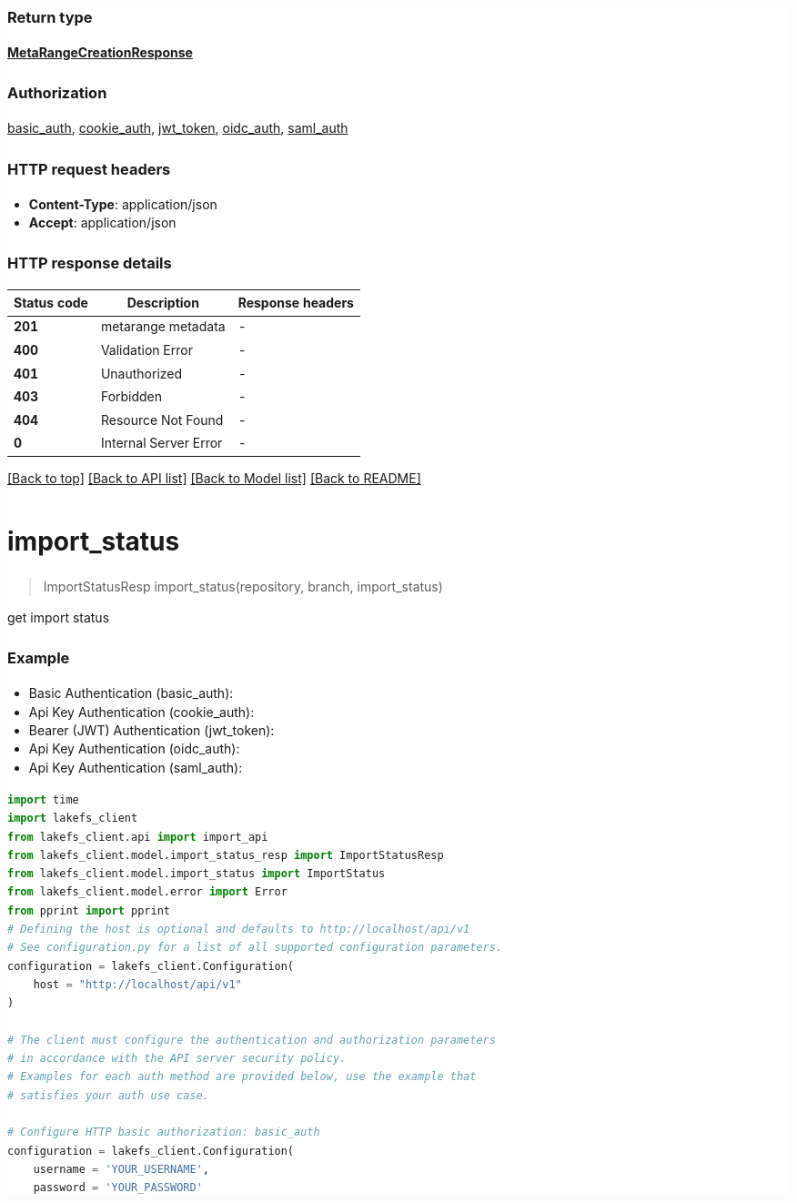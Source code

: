 ### Return type

[**MetaRangeCreationResponse**](MetaRangeCreationResponse.md)

### Authorization

[basic_auth](../README.md#basic_auth), [cookie_auth](../README.md#cookie_auth), [jwt_token](../README.md#jwt_token), [oidc_auth](../README.md#oidc_auth), [saml_auth](../README.md#saml_auth)

### HTTP request headers

 - **Content-Type**: application/json
 - **Accept**: application/json


### HTTP response details

| Status code | Description | Response headers |
|-------------|-------------|------------------|
**201** | metarange metadata |  -  |
**400** | Validation Error |  -  |
**401** | Unauthorized |  -  |
**403** | Forbidden |  -  |
**404** | Resource Not Found |  -  |
**0** | Internal Server Error |  -  |

[[Back to top]](#) [[Back to API list]](../README.md#documentation-for-api-endpoints) [[Back to Model list]](../README.md#documentation-for-models) [[Back to README]](../README.md)

# **import_status**
> ImportStatusResp import_status(repository, branch, import_status)

get import status

### Example

* Basic Authentication (basic_auth):
* Api Key Authentication (cookie_auth):
* Bearer (JWT) Authentication (jwt_token):
* Api Key Authentication (oidc_auth):
* Api Key Authentication (saml_auth):

```python
import time
import lakefs_client
from lakefs_client.api import import_api
from lakefs_client.model.import_status_resp import ImportStatusResp
from lakefs_client.model.import_status import ImportStatus
from lakefs_client.model.error import Error
from pprint import pprint
# Defining the host is optional and defaults to http://localhost/api/v1
# See configuration.py for a list of all supported configuration parameters.
configuration = lakefs_client.Configuration(
    host = "http://localhost/api/v1"
)

# The client must configure the authentication and authorization parameters
# in accordance with the API server security policy.
# Examples for each auth method are provided below, use the example that
# satisfies your auth use case.

# Configure HTTP basic authorization: basic_auth
configuration = lakefs_client.Configuration(
    username = 'YOUR_USERNAME',
    password = 'YOUR_PASSWORD'
```
